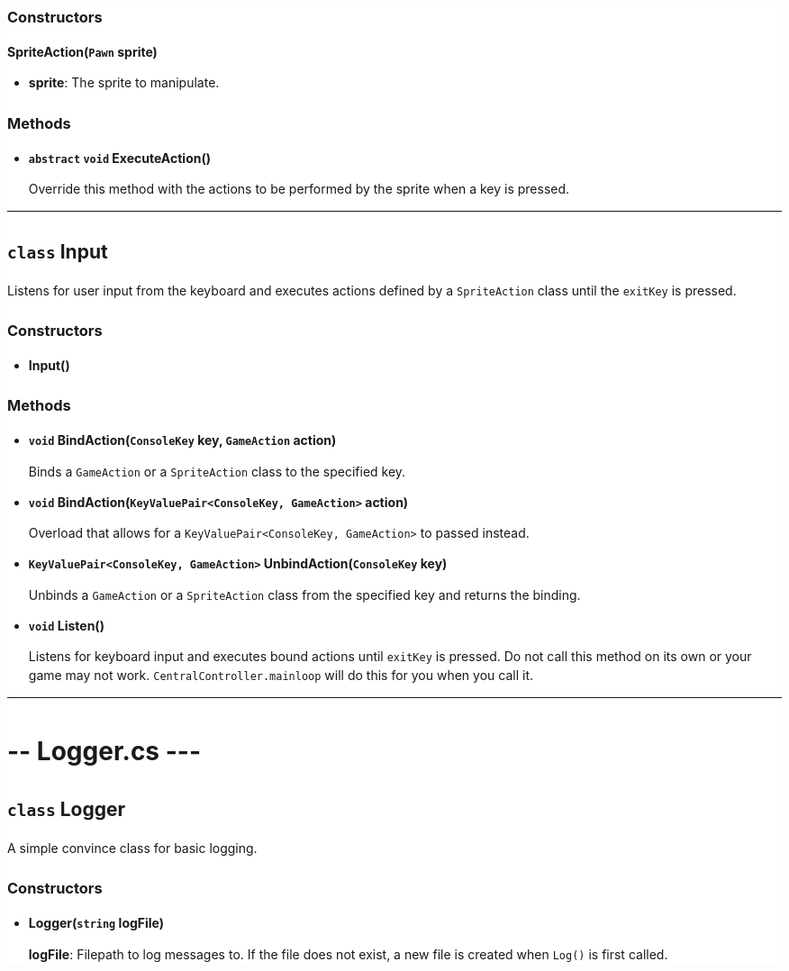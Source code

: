  
### **Constructors**
 
**SpriteAction(```Pawn``` sprite)**
 
* **sprite**: The sprite to manipulate.
 
### **Methods**
 
* **```abstract``` ```void``` ExecuteAction()**
 
    Override this method with the actions to be performed by the sprite when a key is pressed.
 
---
 
## **```class``` Input**
 
Listens for user input from the keyboard and executes actions defined by a ```SpriteAction``` class until the ```exitKey``` is pressed.
 
### **Constructors**
* **Input()**
 
### **Methods**
* **```void``` BindAction(```ConsoleKey``` key, ```GameAction``` action)**
 
    Binds a ```GameAction``` or a ```SpriteAction```  class to the specified key.

* **```void``` BindAction(```KeyValuePair<ConsoleKey, GameAction>``` action)**
 
    Overload that allows for a ```KeyValuePair<ConsoleKey, GameAction>``` to passed instead.
 
* **```KeyValuePair<ConsoleKey, GameAction>``` UnbindAction(```ConsoleKey``` key)**

    Unbinds a ```GameAction``` or a ```SpriteAction``` class from the specified key and returns the binding.
 
* **```void``` Listen()**

    Listens for keyboard input and executes bound actions until ```exitKey``` is pressed. Do not call this method on its own or your game may not work. ```CentralController.mainloop``` will do this for you when you call it.
 
---
# **-- Logger.cs ---**

## **```class``` Logger**

A simple convince class for basic logging. 

### **Constructors**
* **Logger(```string``` logFile)**
  
    **logFile**: Filepath to log messages to. If the file does not exist, a new file is created when ```Log()``` is first called.
